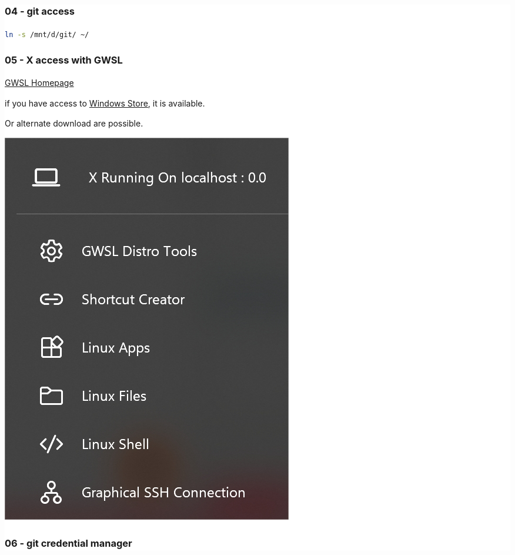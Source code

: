 ### 04 - git access

```bash
ln -s /mnt/d/git/ ~/
```

### 05 - X access with GWSL

[GWSL Homepage](https://opticos.github.io/gwsl/)

if you have access to [Windows Store](https://apps.microsoft.com/store/detail/gwsl/9NL6KD1H33V3?hl=fr-fr&gl=FR), it is available.

Or alternate download are possible.

![](..\images\GWSL_Dashboard.jpg)



### 06 - git credential manager

